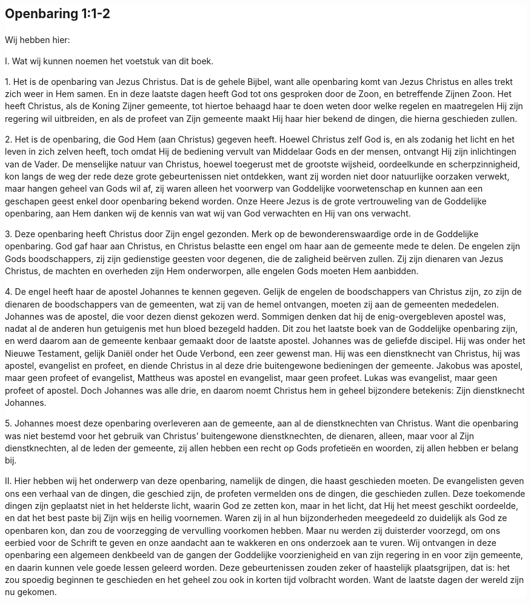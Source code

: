## Openbaring 1:1-2 
Wij hebben hier: 

I. Wat wij kunnen noemen het voetstuk van dit boek. 

1\. Het is de openbaring van Jezus Christus. Dat is de gehele Bijbel, want alle openbaring komt van Jezus Christus en alles trekt zich weer in Hem samen. En in deze laatste dagen heeft God tot ons gesproken door de Zoon, en betreffende Zijnen Zoon. Het heeft Christus, als de Koning Zijner gemeente, tot hiertoe behaagd haar te doen weten door welke regelen en maatregelen Hij zijn regering wil uitbreiden, en als de profeet van Zijn gemeente maakt Hij haar hier bekend de dingen, die hierna geschieden zullen. 

2\. Het is de openbaring, die God Hem (aan Christus) gegeven heeft. Hoewel Christus zelf God is, en als zodanig het licht en het leven in zich zelven heeft, toch omdat Hij de bediening vervult van Middelaar Gods en der mensen, ontvangt Hij zijn inlichtingen van de Vader. De menselijke natuur van Christus, hoewel toegerust met de grootste wijsheid, oordeelkunde en scherpzinnigheid, kon langs de weg der rede deze grote gebeurtenissen niet ontdekken, want zij worden niet door natuurlijke oorzaken verwekt, maar hangen geheel van Gods wil af, zij waren alleen het voorwerp van Goddelijke voorwetenschap en kunnen aan een geschapen geest enkel door openbaring bekend worden. Onze Heere Jezus is de grote vertrouweling van de Goddelijke openbaring, aan Hem danken wij de kennis van wat wij van God verwachten en Hij van ons verwacht. 

3\. Deze openbaring heeft Christus door Zijn engel gezonden. 
Merk op de bewonderenswaardige orde in de Goddelijke openbaring. God gaf haar aan Christus, en Christus belastte een engel om haar aan de gemeente mede te delen. De engelen zijn Gods boodschappers, zij zijn gedienstige geesten voor degenen, die de zaligheid beërven zullen. Zij zijn dienaren van Jezus Christus, de machten en overheden zijn Hem onderworpen, alle engelen Gods moeten Hem aanbidden. 

4\. De engel heeft haar de apostel Johannes te kennen gegeven. Gelijk de engelen de boodschappers van Christus zijn, zo zijn de dienaren de boodschappers van de gemeenten, wat zij van de hemel ontvangen, moeten zij aan de gemeenten mededelen. Johannes was de apostel, die voor dezen dienst gekozen werd. Sommigen denken dat hij de enig-overgebleven apostel was, nadat al de anderen hun getuigenis met hun bloed bezegeld hadden. Dit zou het laatste boek van de Goddelijke openbaring zijn, en werd daarom aan de gemeente kenbaar gemaakt door de laatste apostel. Johannes was de geliefde discipel. Hij was onder het Nieuwe Testament, gelijk Daniël onder het Oude Verbond, een zeer gewenst man. Hij was een dienstknecht van Christus, hij was apostel, evangelist en profeet, en diende Christus in al deze drie buitengewone bedieningen der gemeente. Jakobus was apostel, maar geen profeet of evangelist, Mattheus was apostel en evangelist, maar geen profeet. Lukas was evangelist, maar geen profeet of apostel. Doch Johannes was alle drie, en daarom noemt Christus hem in geheel bijzondere betekenis: Zijn dienstknecht Johannes. 

5\. Johannes moest deze openbaring overleveren aan de gemeente, aan al de dienstknechten van Christus. Want die openbaring was niet bestemd voor het gebruik van Christus’ buitengewone dienstknechten, de dienaren, alleen, maar voor al Zijn dienstknechten, al de leden der gemeente, zij allen hebben een recht op Gods profetieën en woorden, zij allen hebben er belang bij. 

II. Hier hebben wij het onderwerp van deze openbaring, namelijk de dingen, die haast geschieden moeten. De evangelisten geven ons een verhaal van de dingen, die geschied zijn, de profeten vermelden ons de dingen, die geschieden zullen. Deze toekomende dingen zijn geplaatst niet in het helderste licht, waarin God ze zetten kon, maar in het licht, dat Hij het meest geschikt oordeelde, en dat het best paste bij Zijn wijs en heilig voornemen. Waren zij in al hun bijzonderheden meegedeeld zo duidelijk als God ze openbaren kon, dan zou de voorzegging de vervulling voorkomen hebben. Maar nu werden zij duisterder voorzegd, om ons eerbied voor de Schrift te geven en onze aandacht aan te wakkeren en ons onderzoek aan te vuren. Wij ontvangen in deze openbaring een algemeen denkbeeld van de gangen der Goddelijke voorzienigheid en van zijn regering in en voor zijn gemeente, en daarin kunnen vele goede lessen geleerd worden. Deze gebeurtenissen zouden zeker of haastelijk plaatsgrijpen, dat is: het zou spoedig beginnen te geschieden en het geheel zou ook in korten tijd volbracht worden. Want de laatste dagen der wereld zijn nu gekomen. 
